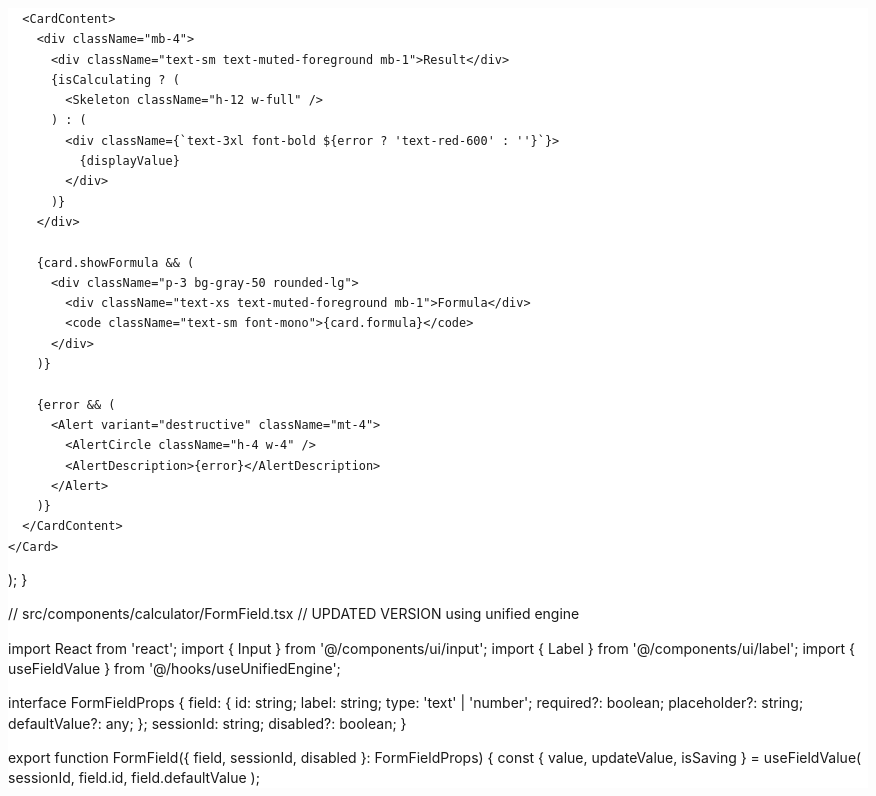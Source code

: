       <CardContent>
        <div className="mb-4">
          <div className="text-sm text-muted-foreground mb-1">Result</div>
          {isCalculating ? (
            <Skeleton className="h-12 w-full" />
          ) : (
            <div className={`text-3xl font-bold ${error ? 'text-red-600' : ''}`}>
              {displayValue}
            </div>
          )}
        </div>

        {card.showFormula && (
          <div className="p-3 bg-gray-50 rounded-lg">
            <div className="text-xs text-muted-foreground mb-1">Formula</div>
            <code className="text-sm font-mono">{card.formula}</code>
          </div>
        )}

        {error && (
          <Alert variant="destructive" className="mt-4">
            <AlertCircle className="h-4 w-4" />
            <AlertDescription>{error}</AlertDescription>
          </Alert>
        )}
      </CardContent>
    </Card>
  );
}

// src/components/calculator/FormField.tsx
// UPDATED VERSION using unified engine

import React from 'react';
import { Input } from '@/components/ui/input';
import { Label } from '@/components/ui/label';
import { useFieldValue } from '@/hooks/useUnifiedEngine';

interface FormFieldProps {
  field: {
    id: string;
    label: string;
    type: 'text' | 'number';
    required?: boolean;
    placeholder?: string;
    defaultValue?: any;
  };
  sessionId: string;
  disabled?: boolean;
}

export function FormField({ field, sessionId, disabled }: FormFieldProps) {
  const { value, updateValue, isSaving } = useFieldValue(
    sessionId,
    field.id,
    field.defaultValue
  );
